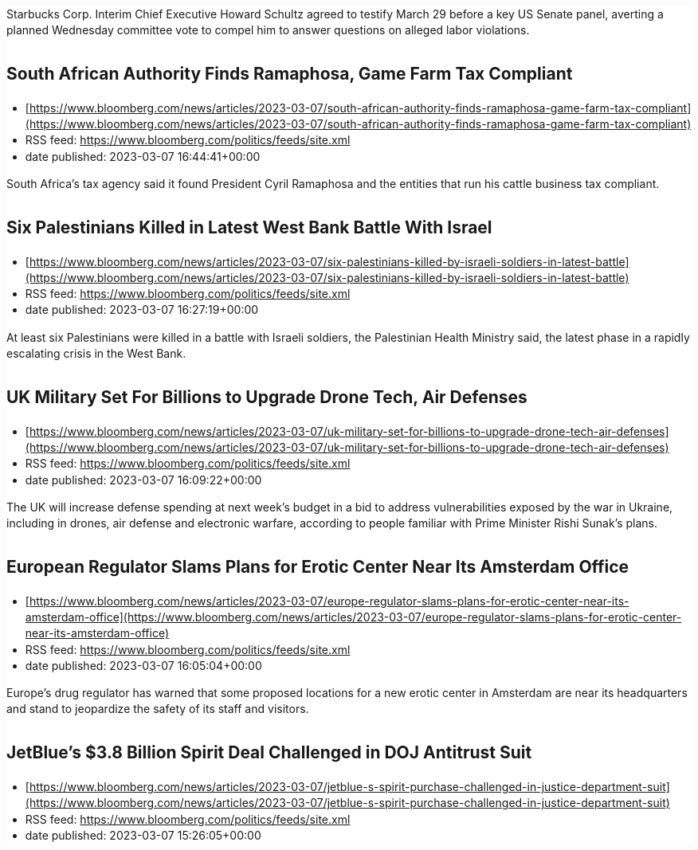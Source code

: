 Starbucks Corp. Interim Chief Executive Howard Schultz agreed to testify March 29 before a key US Senate panel, averting a planned Wednesday committee vote to compel him to answer questions on alleged labor violations.

## South African Authority Finds Ramaphosa, Game Farm Tax Compliant
 - [https://www.bloomberg.com/news/articles/2023-03-07/south-african-authority-finds-ramaphosa-game-farm-tax-compliant](https://www.bloomberg.com/news/articles/2023-03-07/south-african-authority-finds-ramaphosa-game-farm-tax-compliant)
 - RSS feed: https://www.bloomberg.com/politics/feeds/site.xml
 - date published: 2023-03-07 16:44:41+00:00

South Africa’s tax agency said it found President Cyril Ramaphosa and the entities that run his cattle business tax compliant.

## Six Palestinians Killed in Latest West Bank Battle With Israel
 - [https://www.bloomberg.com/news/articles/2023-03-07/six-palestinians-killed-by-israeli-soldiers-in-latest-battle](https://www.bloomberg.com/news/articles/2023-03-07/six-palestinians-killed-by-israeli-soldiers-in-latest-battle)
 - RSS feed: https://www.bloomberg.com/politics/feeds/site.xml
 - date published: 2023-03-07 16:27:19+00:00

At least six Palestinians were killed in a battle with Israeli soldiers, the Palestinian Health Ministry said, the latest phase in a rapidly escalating crisis in the West Bank.

## UK Military Set For Billions to Upgrade Drone Tech, Air Defenses
 - [https://www.bloomberg.com/news/articles/2023-03-07/uk-military-set-for-billions-to-upgrade-drone-tech-air-defenses](https://www.bloomberg.com/news/articles/2023-03-07/uk-military-set-for-billions-to-upgrade-drone-tech-air-defenses)
 - RSS feed: https://www.bloomberg.com/politics/feeds/site.xml
 - date published: 2023-03-07 16:09:22+00:00

The UK will increase defense spending at next week’s budget in a bid to address vulnerabilities exposed by the war in Ukraine, including in drones, air defense and electronic warfare, according to people familiar with Prime Minister Rishi Sunak’s plans.

## European Regulator Slams Plans for Erotic Center Near Its Amsterdam Office
 - [https://www.bloomberg.com/news/articles/2023-03-07/europe-regulator-slams-plans-for-erotic-center-near-its-amsterdam-office](https://www.bloomberg.com/news/articles/2023-03-07/europe-regulator-slams-plans-for-erotic-center-near-its-amsterdam-office)
 - RSS feed: https://www.bloomberg.com/politics/feeds/site.xml
 - date published: 2023-03-07 16:05:04+00:00

Europe’s drug regulator has warned that some proposed locations for a new erotic center in Amsterdam are near its headquarters and stand to jeopardize the safety of its staff and visitors.

## JetBlue’s $3.8 Billion Spirit Deal Challenged in DOJ Antitrust Suit
 - [https://www.bloomberg.com/news/articles/2023-03-07/jetblue-s-spirit-purchase-challenged-in-justice-department-suit](https://www.bloomberg.com/news/articles/2023-03-07/jetblue-s-spirit-purchase-challenged-in-justice-department-suit)
 - RSS feed: https://www.bloomberg.com/politics/feeds/site.xml
 - date published: 2023-03-07 15:26:05+00:00
